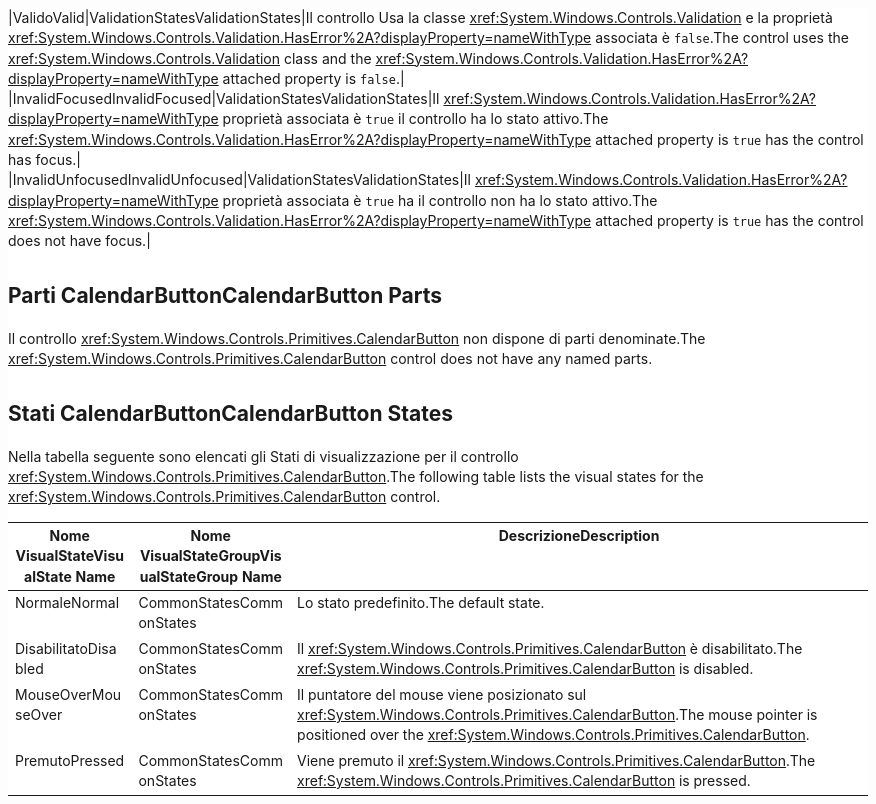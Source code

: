 |<span data-ttu-id="ae3e8-234">Valido</span><span class="sxs-lookup"><span data-stu-id="ae3e8-234">Valid</span></span>|<span data-ttu-id="ae3e8-235">ValidationStates</span><span class="sxs-lookup"><span data-stu-id="ae3e8-235">ValidationStates</span></span>|<span data-ttu-id="ae3e8-236">Il controllo Usa la classe <xref:System.Windows.Controls.Validation> e la proprietà <xref:System.Windows.Controls.Validation.HasError%2A?displayProperty=nameWithType> associata è `false`.</span><span class="sxs-lookup"><span data-stu-id="ae3e8-236">The control uses the <xref:System.Windows.Controls.Validation> class and the <xref:System.Windows.Controls.Validation.HasError%2A?displayProperty=nameWithType> attached property is `false`.</span></span>|  
|<span data-ttu-id="ae3e8-237">InvalidFocused</span><span class="sxs-lookup"><span data-stu-id="ae3e8-237">InvalidFocused</span></span>|<span data-ttu-id="ae3e8-238">ValidationStates</span><span class="sxs-lookup"><span data-stu-id="ae3e8-238">ValidationStates</span></span>|<span data-ttu-id="ae3e8-239">Il <xref:System.Windows.Controls.Validation.HasError%2A?displayProperty=nameWithType> proprietà associata è `true` il controllo ha lo stato attivo.</span><span class="sxs-lookup"><span data-stu-id="ae3e8-239">The <xref:System.Windows.Controls.Validation.HasError%2A?displayProperty=nameWithType> attached property is `true` has the control has focus.</span></span>|  
|<span data-ttu-id="ae3e8-240">InvalidUnfocused</span><span class="sxs-lookup"><span data-stu-id="ae3e8-240">InvalidUnfocused</span></span>|<span data-ttu-id="ae3e8-241">ValidationStates</span><span class="sxs-lookup"><span data-stu-id="ae3e8-241">ValidationStates</span></span>|<span data-ttu-id="ae3e8-242">Il <xref:System.Windows.Controls.Validation.HasError%2A?displayProperty=nameWithType> proprietà associata è `true` ha il controllo non ha lo stato attivo.</span><span class="sxs-lookup"><span data-stu-id="ae3e8-242">The <xref:System.Windows.Controls.Validation.HasError%2A?displayProperty=nameWithType> attached property is `true` has the control does not have focus.</span></span>|  
  
## <a name="calendarbutton-parts"></a><span data-ttu-id="ae3e8-243">Parti CalendarButton</span><span class="sxs-lookup"><span data-stu-id="ae3e8-243">CalendarButton Parts</span></span>  
 <span data-ttu-id="ae3e8-244">Il controllo <xref:System.Windows.Controls.Primitives.CalendarButton> non dispone di parti denominate.</span><span class="sxs-lookup"><span data-stu-id="ae3e8-244">The <xref:System.Windows.Controls.Primitives.CalendarButton> control does not have any named parts.</span></span>  
  
## <a name="calendarbutton-states"></a><span data-ttu-id="ae3e8-245">Stati CalendarButton</span><span class="sxs-lookup"><span data-stu-id="ae3e8-245">CalendarButton States</span></span>  
 <span data-ttu-id="ae3e8-246">Nella tabella seguente sono elencati gli Stati di visualizzazione per il controllo <xref:System.Windows.Controls.Primitives.CalendarButton>.</span><span class="sxs-lookup"><span data-stu-id="ae3e8-246">The following table lists the visual states for the <xref:System.Windows.Controls.Primitives.CalendarButton> control.</span></span>  
  
|<span data-ttu-id="ae3e8-247">Nome VisualState</span><span class="sxs-lookup"><span data-stu-id="ae3e8-247">VisualState Name</span></span>|<span data-ttu-id="ae3e8-248">Nome VisualStateGroup</span><span class="sxs-lookup"><span data-stu-id="ae3e8-248">VisualStateGroup Name</span></span>|<span data-ttu-id="ae3e8-249">Descrizione</span><span class="sxs-lookup"><span data-stu-id="ae3e8-249">Description</span></span>|  
|-|-|-|  
|<span data-ttu-id="ae3e8-250">Normale</span><span class="sxs-lookup"><span data-stu-id="ae3e8-250">Normal</span></span>|<span data-ttu-id="ae3e8-251">CommonStates</span><span class="sxs-lookup"><span data-stu-id="ae3e8-251">CommonStates</span></span>|<span data-ttu-id="ae3e8-252">Lo stato predefinito.</span><span class="sxs-lookup"><span data-stu-id="ae3e8-252">The default state.</span></span>|  
|<span data-ttu-id="ae3e8-253">Disabilitato</span><span class="sxs-lookup"><span data-stu-id="ae3e8-253">Disabled</span></span>|<span data-ttu-id="ae3e8-254">CommonStates</span><span class="sxs-lookup"><span data-stu-id="ae3e8-254">CommonStates</span></span>|<span data-ttu-id="ae3e8-255">Il <xref:System.Windows.Controls.Primitives.CalendarButton> è disabilitato.</span><span class="sxs-lookup"><span data-stu-id="ae3e8-255">The <xref:System.Windows.Controls.Primitives.CalendarButton> is disabled.</span></span>|  
|<span data-ttu-id="ae3e8-256">MouseOver</span><span class="sxs-lookup"><span data-stu-id="ae3e8-256">MouseOver</span></span>|<span data-ttu-id="ae3e8-257">CommonStates</span><span class="sxs-lookup"><span data-stu-id="ae3e8-257">CommonStates</span></span>|<span data-ttu-id="ae3e8-258">Il puntatore del mouse viene posizionato sul <xref:System.Windows.Controls.Primitives.CalendarButton>.</span><span class="sxs-lookup"><span data-stu-id="ae3e8-258">The mouse pointer is positioned over the <xref:System.Windows.Controls.Primitives.CalendarButton>.</span></span>|  
|<span data-ttu-id="ae3e8-259">Premuto</span><span class="sxs-lookup"><span data-stu-id="ae3e8-259">Pressed</span></span>|<span data-ttu-id="ae3e8-260">CommonStates</span><span class="sxs-lookup"><span data-stu-id="ae3e8-260">CommonStates</span></span>|<span data-ttu-id="ae3e8-261">Viene premuto il <xref:System.Windows.Controls.Primitives.CalendarButton>.</span><span class="sxs-lookup"><span data-stu-id="ae3e8-261">The <xref:System.Windows.Controls.Primitives.CalendarButton> is pressed.</span></span>|  